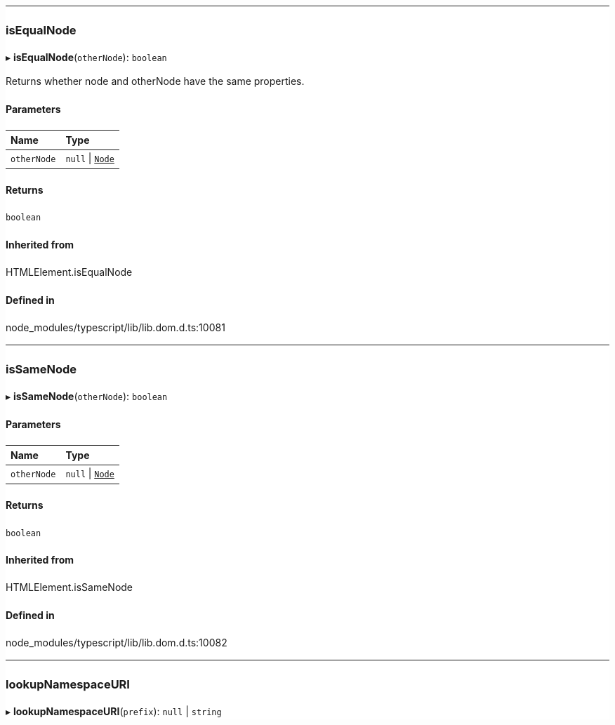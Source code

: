 ___

### isEqualNode

▸ **isEqualNode**(`otherNode`): `boolean`

Returns whether node and otherNode have the same properties.

#### Parameters

| Name | Type |
| :------ | :------ |
| `otherNode` | ``null`` \| [`Node`](../modules/input._internal_.md#node) |

#### Returns

`boolean`

#### Inherited from

HTMLElement.isEqualNode

#### Defined in

node_modules/typescript/lib/lib.dom.d.ts:10081

___

### isSameNode

▸ **isSameNode**(`otherNode`): `boolean`

#### Parameters

| Name | Type |
| :------ | :------ |
| `otherNode` | ``null`` \| [`Node`](../modules/input._internal_.md#node) |

#### Returns

`boolean`

#### Inherited from

HTMLElement.isSameNode

#### Defined in

node_modules/typescript/lib/lib.dom.d.ts:10082

___

### lookupNamespaceURI

▸ **lookupNamespaceURI**(`prefix`): ``null`` \| `string`

